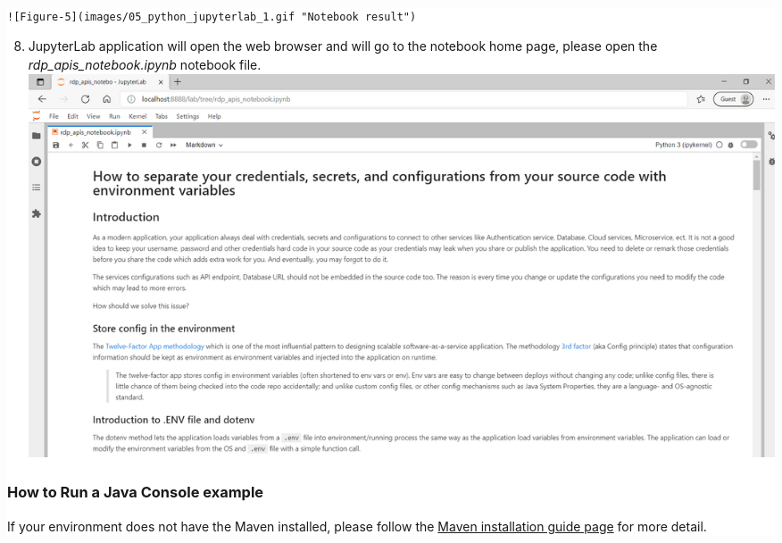     ![Figure-5](images/05_python_jupyterlab_1.gif "Notebook result") 
8.  JupyterLab application will open the web browser and will go to the notebook home page, please open the *rdp_apis_notebook.ipynb* notebook file.
    ![Figure-6](images/06_jupyterlab.png "Notebook Open") 

### <a id="java_example_run"></a>How to Run a Java Console example

If your environment does not have the Maven installed, please follow the [Maven installation guide page](https://maven.apache.org/install.html) for more detail.
